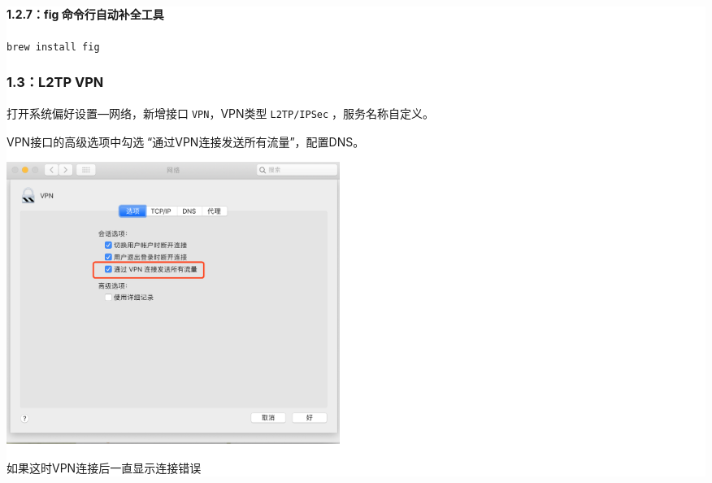 #### 1.2.7：fig 命令行自动补全工具

```shell
brew install fig
```

### 1.3：L2TP VPN

打开系统偏好设置—网络，新增接口 `VPN`，VPN类型  `L2TP/IPSec`  ，服务名称自定义。

VPN接口的高级选项中勾选 “通过VPN连接发送所有流量”，配置DNS。

<img src="https://raw.githubusercontent.com/9206284/Linux/main/img/mac-vpn.png" alt="mac-pvn" style="zoom:40%;" />

如果这时VPN连接后一直显示连接错误

